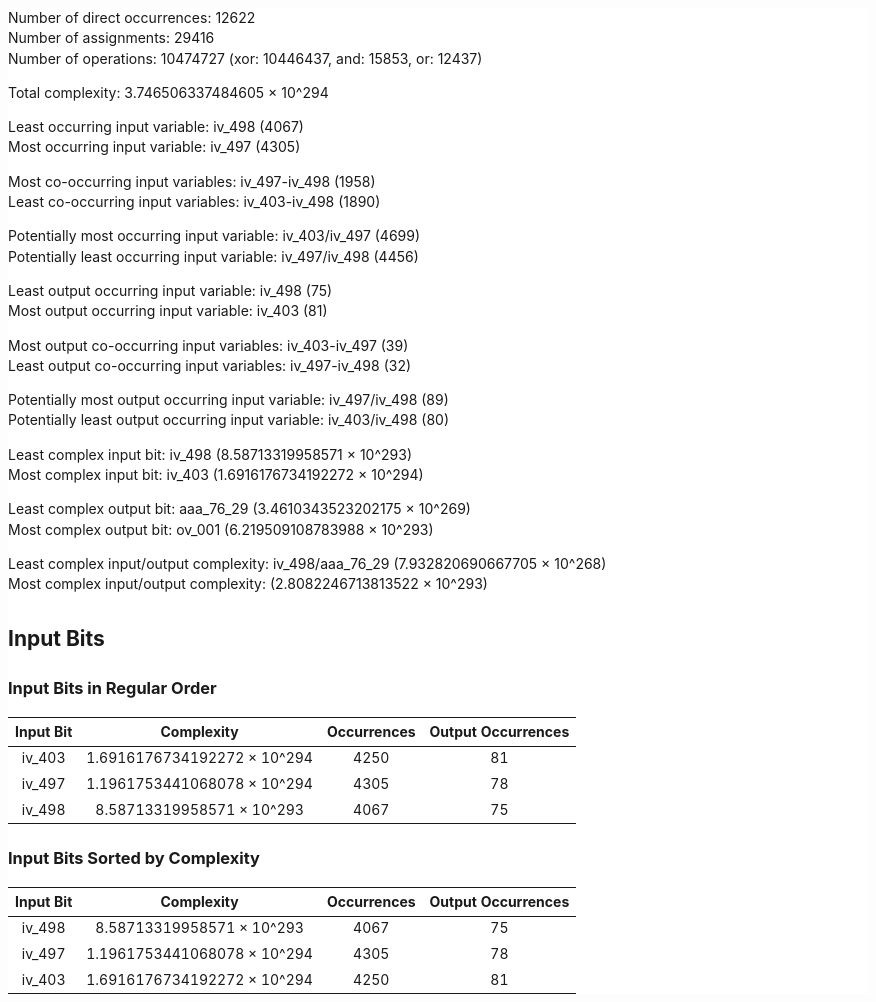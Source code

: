 Number of direct occurrences: 12622  
Number of assignments: 29416  
Number of operations: 10474727
(xor: 10446437,
and: 15853,
or: 12437)

Total complexity: 3.746506337484605 × 10^294

Least occurring input variable: iv_498 (4067)  
Most occurring input variable: iv_497 (4305)

Most co-occurring input variables: iv_497-iv_498 (1958)  
Least co-occurring input variables: iv_403-iv_498 (1890)

Potentially most occurring input variable: iv_403/iv_497 (4699)  
Potentially least occurring input variable: iv_497/iv_498 (4456)

Least output occurring input variable: iv_498 (75)  
Most output occurring input variable: iv_403 (81)

Most output co-occurring input variables: iv_403-iv_497 (39)  
Least output co-occurring input variables: iv_497-iv_498 (32)

Potentially most output occurring input variable: iv_497/iv_498 (89)  
Potentially least output occurring input variable: iv_403/iv_498 (80)

Least complex input bit: iv_498 (8.58713319958571 × 10^293)  
Most complex input bit: iv_403 (1.6916176734192272 × 10^294)

Least complex output bit: aaa_76_29 (3.4610343523202175 × 10^269)  
Most complex output bit: ov_001 (6.219509108783988 × 10^293)

Least complex input/output complexity: iv_498/aaa_76_29 (7.932820690667705 × 10^268)  
Most complex input/output complexity:  (2.8082246713813522 × 10^293)

## Input Bits

### Input Bits in Regular Order

| Input Bit | Complexity | Occurrences | Output Occurrences |
|:---------:|:----------:|:-----------:|:------------------:|
| iv_403 | 1.6916176734192272 × 10^294 | 4250 | 81 |
| iv_497 | 1.1961753441068078 × 10^294 | 4305 | 78 |
| iv_498 | 8.58713319958571 × 10^293 | 4067 | 75 |

### Input Bits Sorted by Complexity

| Input Bit | Complexity | Occurrences | Output Occurrences |
|:---------:|:----------:|:-----------:|:------------------:|
| iv_498 | 8.58713319958571 × 10^293 | 4067 | 75 |
| iv_497 | 1.1961753441068078 × 10^294 | 4305 | 78 |
| iv_403 | 1.6916176734192272 × 10^294 | 4250 | 81 |
